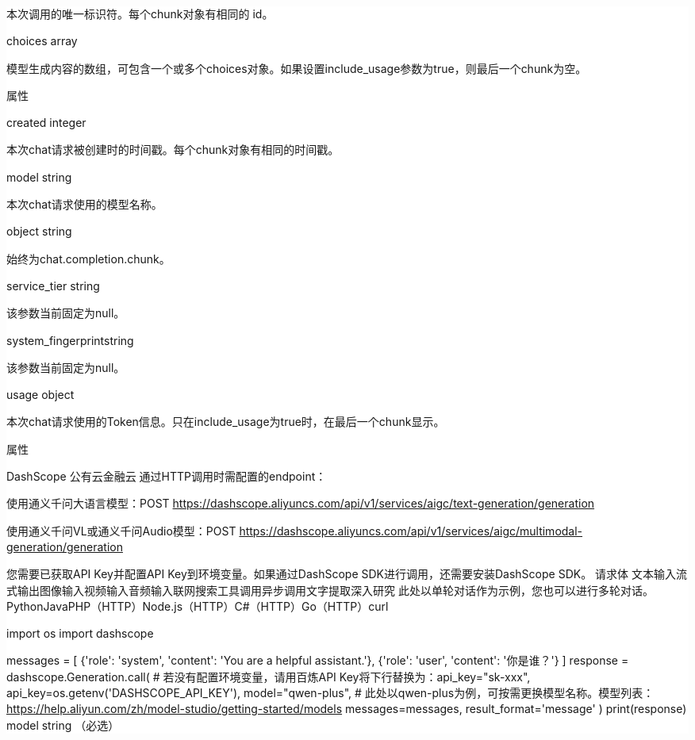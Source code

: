 本次调用的唯一标识符。每个chunk对象有相同的 id。

choices array

模型生成内容的数组，可包含一个或多个choices对象。如果设置include_usage参数为true，则最后一个chunk为空。

属性

created integer

本次chat请求被创建时的时间戳。每个chunk对象有相同的时间戳。

model string

本次chat请求使用的模型名称。

object string

始终为chat.completion.chunk。

service_tier string

该参数当前固定为null。

system_fingerprintstring

该参数当前固定为null。

usage object

本次chat请求使用的Token信息。只在include_usage为true时，在最后一个chunk显示。

属性

DashScope
公有云金融云
通过HTTP调用时需配置的endpoint：

使用通义千问大语言模型：POST https://dashscope.aliyuncs.com/api/v1/services/aigc/text-generation/generation

使用通义千问VL或通义千问Audio模型：POST https://dashscope.aliyuncs.com/api/v1/services/aigc/multimodal-generation/generation

您需要已获取API Key并配置API Key到环境变量。如果通过DashScope SDK进行调用，还需要安装DashScope SDK。
请求体
文本输入流式输出图像输入视频输入音频输入联网搜索工具调用异步调用文字提取深入研究
此处以单轮对话作为示例，您也可以进行多轮对话。
PythonJavaPHP（HTTP）Node.js（HTTP）C#（HTTP）Go（HTTP）curl
 
import os
import dashscope

messages = [
    {'role': 'system', 'content': 'You are a helpful assistant.'},
    {'role': 'user', 'content': '你是谁？'}
]
response = dashscope.Generation.call(
    # 若没有配置环境变量，请用百炼API Key将下行替换为：api_key="sk-xxx",
    api_key=os.getenv('DASHSCOPE_API_KEY'),
    model="qwen-plus", # 此处以qwen-plus为例，可按需更换模型名称。模型列表：https://help.aliyun.com/zh/model-studio/getting-started/models
    messages=messages,
    result_format='message'
    )
print(response)
model string （必选）
